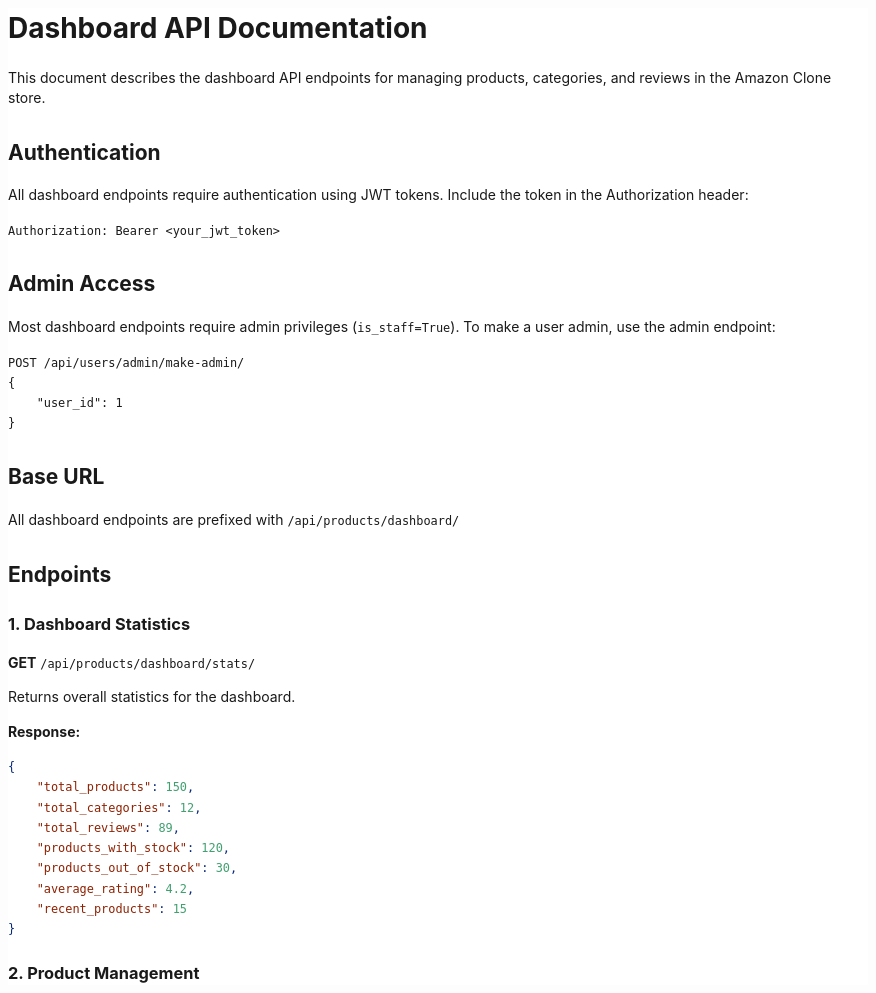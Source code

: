 # Dashboard API Documentation

This document describes the dashboard API endpoints for managing products, categories, and reviews in the Amazon Clone store.

## Authentication

All dashboard endpoints require authentication using JWT tokens. Include the token in the Authorization header:

```
Authorization: Bearer <your_jwt_token>
```

## Admin Access

Most dashboard endpoints require admin privileges (`is_staff=True`). To make a user admin, use the admin endpoint:

```
POST /api/users/admin/make-admin/
{
    "user_id": 1
}
```

## Base URL

All dashboard endpoints are prefixed with `/api/products/dashboard/`

## Endpoints

### 1. Dashboard Statistics

**GET** `/api/products/dashboard/stats/`

Returns overall statistics for the dashboard.

**Response:**
```json
{
    "total_products": 150,
    "total_categories": 12,
    "total_reviews": 89,
    "products_with_stock": 120,
    "products_out_of_stock": 30,
    "average_rating": 4.2,
    "recent_products": 15
}
```

### 2. Product Management
